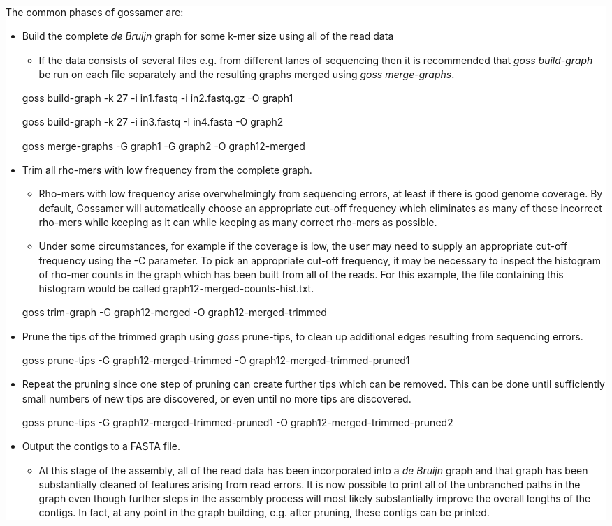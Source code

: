 
The common phases of gossamer are:

- Build the complete *de Bruijn* graph for some k-mer size using all of
  the read data

    - If the data consists of several files e.g. from different lanes
      of sequencing then it is recommended that *goss build-graph* be run
      on each file separately and the resulting graphs merged using
      *goss merge-graphs*.


    goss build-graph -k 27 -i in1.fastq -i in2.fastq.gz -O graph1

    goss build-graph -k 27 -i in3.fastq -I in4.fasta    -O graph2

    goss merge-graphs -G graph1 -G graph2 -O graph12-merged


- Trim all rho-mers with low frequency from the complete graph. 

    - Rho-mers with low frequency arise overwhelmingly from sequencing
      errors, at least if there is good genome coverage. By default,
      Gossamer will automatically choose an appropriate cut-off frequency
      which eliminates as many of these incorrect rho-mers while keeping
      as it can while keeping as many correct rho-mers as possible.

    - Under some circumstances, for example if the coverage is low,
      the user may need to supply an appropriate cut-off frequency
      using the -C parameter.  To pick an appropriate cut-off frequency,
      it may be necessary to inspect the histogram of rho-mer counts
      in the graph which has been built from all of the reads.  For
      this example, the file containing this histogram would be called 
      graph12-merged-counts-hist.txt. 

    goss trim-graph -G graph12-merged -O graph12-merged-trimmed

- Prune the tips of the trimmed graph using *goss* prune-tips, to clean up additional
  edges resulting from sequencing errors.

    goss prune-tips -G graph12-merged-trimmed -O graph12-merged-trimmed-pruned1

- Repeat the pruning since one step of pruning can create further tips which
  can be removed. This can be done until sufficiently small numbers of new tips are
  discovered, or even until no more tips are discovered.

    goss prune-tips -G graph12-merged-trimmed-pruned1 -O graph12-merged-trimmed-pruned2


- Output the contigs to a FASTA file.
  
    - At this stage of the assembly, all of the read data has been incorporated into
      a *de Bruijn* graph and that graph has been substantially cleaned of features
      arising from read errors.
      It is now possible to print all of the unbranched paths in the graph 
      even though further steps in the assembly process will most likely substantially
      improve the overall lengths of the contigs.
      In fact, at any point in the graph building, e.g. after pruning, these contigs
      can be printed.
